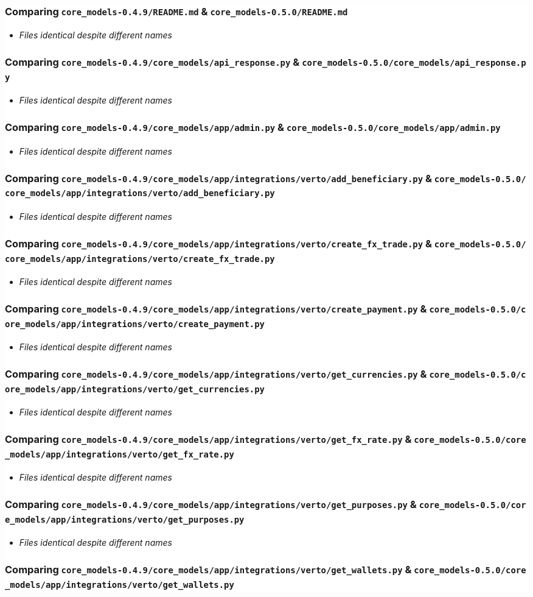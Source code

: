 ### Comparing `core_models-0.4.9/README.md` & `core_models-0.5.0/README.md`

 * *Files identical despite different names*

### Comparing `core_models-0.4.9/core_models/api_response.py` & `core_models-0.5.0/core_models/api_response.py`

 * *Files identical despite different names*

### Comparing `core_models-0.4.9/core_models/app/admin.py` & `core_models-0.5.0/core_models/app/admin.py`

 * *Files identical despite different names*

### Comparing `core_models-0.4.9/core_models/app/integrations/verto/add_beneficiary.py` & `core_models-0.5.0/core_models/app/integrations/verto/add_beneficiary.py`

 * *Files identical despite different names*

### Comparing `core_models-0.4.9/core_models/app/integrations/verto/create_fx_trade.py` & `core_models-0.5.0/core_models/app/integrations/verto/create_fx_trade.py`

 * *Files identical despite different names*

### Comparing `core_models-0.4.9/core_models/app/integrations/verto/create_payment.py` & `core_models-0.5.0/core_models/app/integrations/verto/create_payment.py`

 * *Files identical despite different names*

### Comparing `core_models-0.4.9/core_models/app/integrations/verto/get_currencies.py` & `core_models-0.5.0/core_models/app/integrations/verto/get_currencies.py`

 * *Files identical despite different names*

### Comparing `core_models-0.4.9/core_models/app/integrations/verto/get_fx_rate.py` & `core_models-0.5.0/core_models/app/integrations/verto/get_fx_rate.py`

 * *Files identical despite different names*

### Comparing `core_models-0.4.9/core_models/app/integrations/verto/get_purposes.py` & `core_models-0.5.0/core_models/app/integrations/verto/get_purposes.py`

 * *Files identical despite different names*

### Comparing `core_models-0.4.9/core_models/app/integrations/verto/get_wallets.py` & `core_models-0.5.0/core_models/app/integrations/verto/get_wallets.py`
